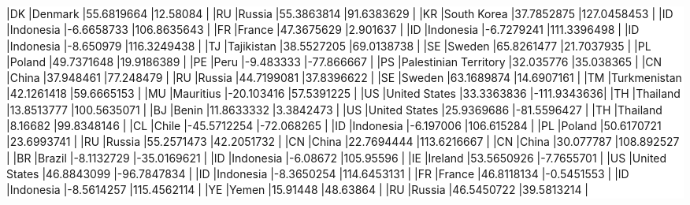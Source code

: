 |DK          |Denmark                    |55.6819664                    |12.58084    |
|RU          |Russia                     |55.3863814                    |91.6383629  |
|KR          |South Korea                |37.7852875                    |127.0458453 |
|ID          |Indonesia                  |-6.6658733                    |106.8635643 |
|FR          |France                     |47.3675629                    |2.901637    |
|ID          |Indonesia                  |-6.7279241                    |111.3396498 |
|ID          |Indonesia                  |-8.650979                     |116.3249438 |
|TJ          |Tajikistan                 |38.5527205                    |69.0138738  |
|SE          |Sweden                     |65.8261477                    |21.7037935  |
|PL          |Poland                     |49.7371648                    |19.9186389  |
|PE          |Peru                       |-9.483333                     |-77.866667  |
|PS          |Palestinian Territory      |32.035776                     |35.038365   |
|CN          |China                      |37.948461                     |77.248479   |
|RU          |Russia                     |44.7199081                    |37.8396622  |
|SE          |Sweden                     |63.1689874                    |14.6907161  |
|TM          |Turkmenistan               |42.1261418                    |59.6665153  |
|MU          |Mauritius                  |-20.103416                    |57.5391225  |
|US          |United States              |33.3363836                    |-111.9343636|
|TH          |Thailand                   |13.8513777                    |100.5635071 |
|BJ          |Benin                      |11.8633332                    |3.3842473   |
|US          |United States              |25.9369686                    |-81.5596427 |
|TH          |Thailand                   |8.16682                       |99.8348146  |
|CL          |Chile                      |-45.5712254                   |-72.068265  |
|ID          |Indonesia                  |-6.197006                     |106.615284  |
|PL          |Poland                     |50.6170721                    |23.6993741  |
|RU          |Russia                     |55.2571473                    |42.2051732  |
|CN          |China                      |22.7694444                    |113.6216667 |
|CN          |China                      |30.077787                     |108.892527  |
|BR          |Brazil                     |-8.1132729                    |-35.0169621 |
|ID          |Indonesia                  |-6.08672                      |105.95596   |
|IE          |Ireland                    |53.5650926                    |-7.7655701  |
|US          |United States              |46.8843099                    |-96.7847834 |
|ID          |Indonesia                  |-8.3650254                    |114.6453131 |
|FR          |France                     |46.8118134                    |-0.5451553  |
|ID          |Indonesia                  |-8.5614257                    |115.4562114 |
|YE          |Yemen                      |15.91448                      |48.63864    |
|RU          |Russia                     |46.5450722                    |39.5813214  |